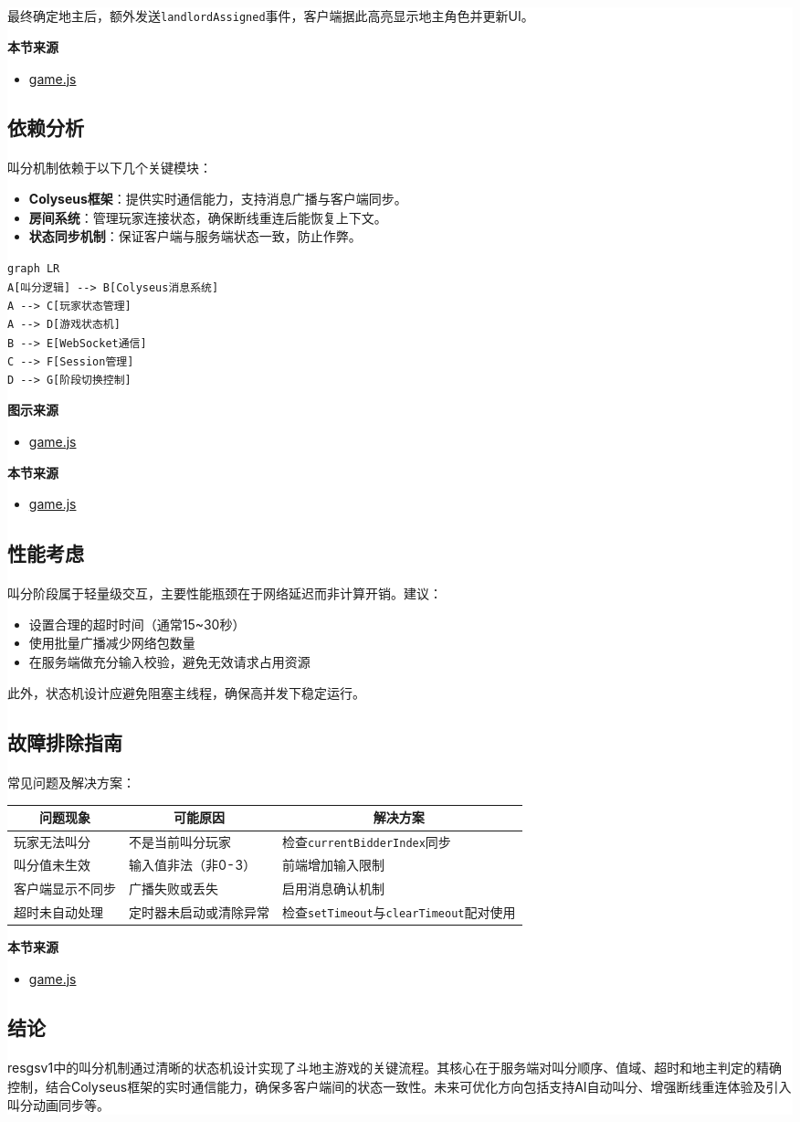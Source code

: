 最终确定地主后，额外发送`landlordAssigned`事件，客户端据此高亮显示地主角色并更新UI。

**本节来源**
- [game.js](file://server/build/rooms/game.js)

## 依赖分析
叫分机制依赖于以下几个关键模块：
- **Colyseus框架**：提供实时通信能力，支持消息广播与客户端同步。
- **房间系统**：管理玩家连接状态，确保断线重连后能恢复上下文。
- **状态同步机制**：保证客户端与服务端状态一致，防止作弊。

```mermaid
graph LR
A[叫分逻辑] --> B[Colyseus消息系统]
A --> C[玩家状态管理]
A --> D[游戏状态机]
B --> E[WebSocket通信]
C --> F[Session管理]
D --> G[阶段切换控制]
```

**图示来源**
- [game.js](file://server/build/rooms/game.js)

**本节来源**
- [game.js](file://server/build/rooms/game.js)

## 性能考虑
叫分阶段属于轻量级交互，主要性能瓶颈在于网络延迟而非计算开销。建议：
- 设置合理的超时时间（通常15~30秒）
- 使用批量广播减少网络包数量
- 在服务端做充分输入校验，避免无效请求占用资源

此外，状态机设计应避免阻塞主线程，确保高并发下稳定运行。

## 故障排除指南
常见问题及解决方案：

| 问题现象 | 可能原因 | 解决方案 |
|--------|--------|--------|
| 玩家无法叫分 | 不是当前叫分玩家 | 检查`currentBidderIndex`同步 |
| 叫分值未生效 | 输入值非法（非0-3） | 前端增加输入限制 |
| 客户端显示不同步 | 广播失败或丢失 | 启用消息确认机制 |
| 超时未自动处理 | 定时器未启动或清除异常 | 检查`setTimeout`与`clearTimeout`配对使用 |

**本节来源**
- [game.js](file://server/build/rooms/game.js)

## 结论
resgsv1中的叫分机制通过清晰的状态机设计实现了斗地主游戏的关键流程。其核心在于服务端对叫分顺序、值域、超时和地主判定的精确控制，结合Colyseus框架的实时通信能力，确保多客户端间的状态一致性。未来可优化方向包括支持AI自动叫分、增强断线重连体验及引入叫分动画同步等。